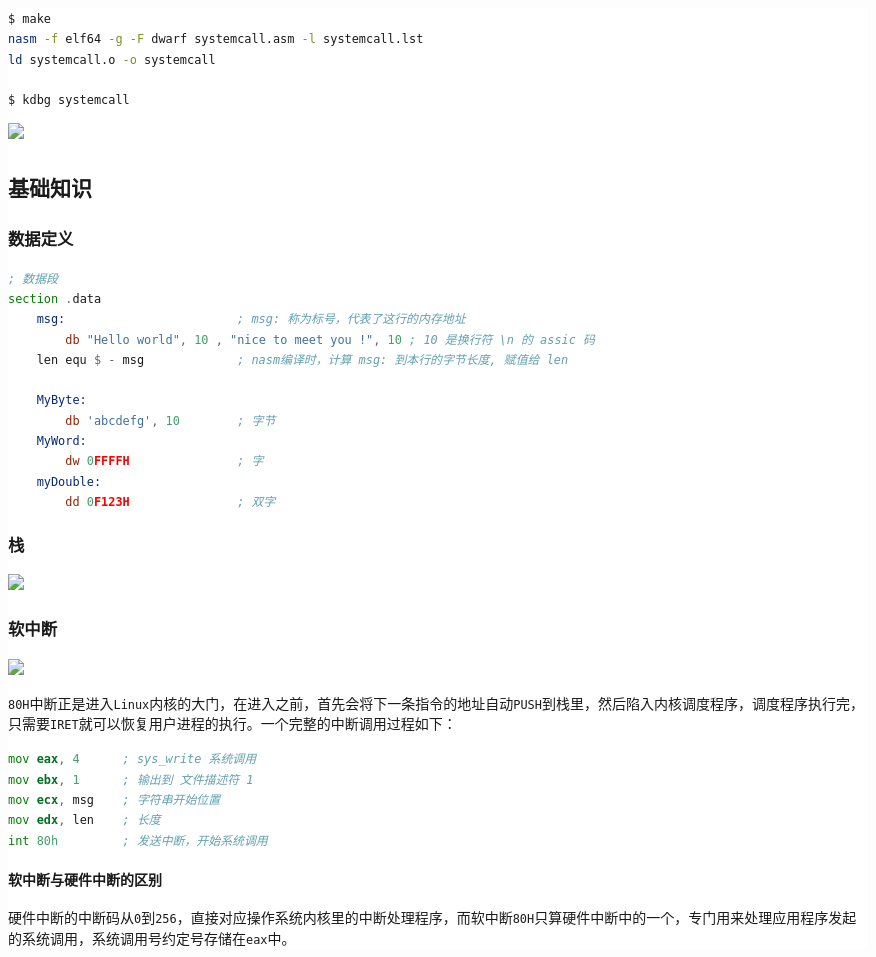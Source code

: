 
```bash
$ make
nasm -f elf64 -g -F dwarf systemcall.asm -l systemcall.lst
ld systemcall.o -o systemcall

$ kdbg systemcall
```

![](http://img.codekissyoung.com/2020/04/05/fbc711906978630b67c14ded54a052d7.png)

## 基础知识

### 数据定义

```asm
; 数据段
section .data
    msg:                        ; msg: 称为标号，代表了这行的内存地址
        db "Hello world", 10 , "nice to meet you !", 10 ; 10 是换行符 \n 的 assic 码
    len equ $ - msg             ; nasm编译时，计算 msg: 到本行的字节长度, 赋值给 len

    MyByte:
        db 'abcdefg', 10        ; 字节
    MyWord:
        dw 0FFFFH               ; 字
    myDouble:
        dd 0F123H               ; 双字
```

### 栈

![](http://img.codekissyoung.com/2020/04/05/7f81080a90bfece032343450bc7d0de6.png)

### 软中断

![](http://img.codekissyoung.com/2020/04/05/d7f8057f914aa9408f4ff4028dcadfb8.png)

`80H`中断正是进入`Linux`内核的大门，在进入之前，首先会将下一条指令的地址自动`PUSH`到栈里，然后陷入内核调度程序，调度程序执行完，只需要`IRET`就可以恢复用户进程的执行。一个完整的中断调用过程如下：

```asm
mov eax, 4      ; sys_write 系统调用
mov ebx, 1      ; 输出到 文件描述符 1
mov ecx, msg    ; 字符串开始位置
mov edx, len    ; 长度
int 80h         ; 发送中断，开始系统调用
```

#### 软中断与硬件中断的区别

硬件中断的中断码从`0`到`256`，直接对应操作系统内核里的中断处理程序，而软中断`80H`只算硬件中断中的一个，专门用来处理应用程序发起的系统调用，系统调用号约定号存储在`eax`中。
